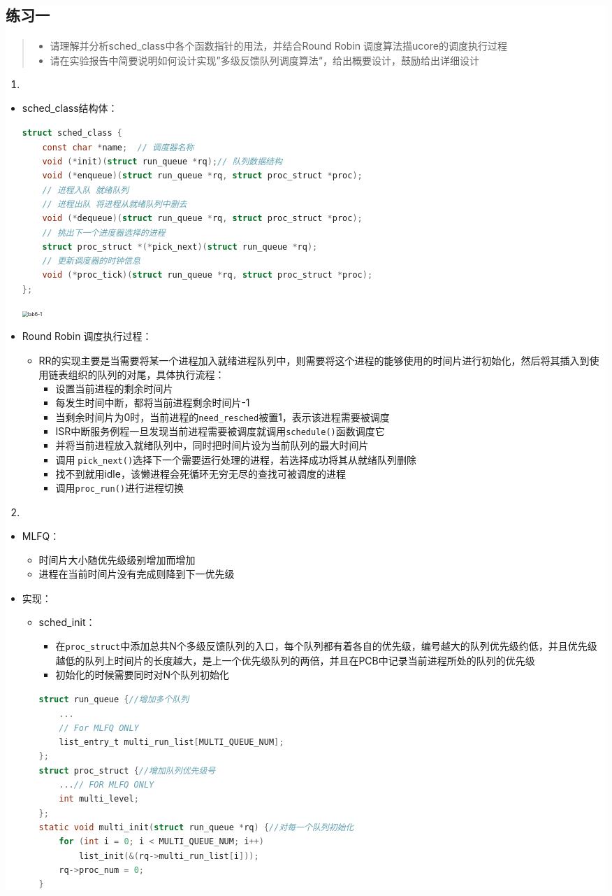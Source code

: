 ## 练习一

> - 请理解并分析sched_class中各个函数指针的用法，并结合Round Robin 调度算法描ucore的调度执行过程
> - 请在实验报告中简要说明如何设计实现”多级反馈队列调度算法“，给出概要设计，鼓励给出详细设计

1. 

- sched_class结构体：

  ```c
  struct sched_class {
      const char *name;  // 调度器名称
      void (*init)(struct run_queue *rq);// 队列数据结构
      void (*enqueue)(struct run_queue *rq, struct proc_struct *proc);    
      // 进程入队 就绪队列
      // 进程出队 将进程从就绪队列中删去
      void (*dequeue)(struct run_queue *rq, struct proc_struct *proc);
      // 挑出下一个进度器选择的进程
      struct proc_struct *(*pick_next)(struct run_queue *rq);
      // 更新调度器的时钟信息
      void (*proc_tick)(struct run_queue *rq, struct proc_struct *proc);
  };
  ```

  <img src="/Users/zhouchenfei/Desktop/OS截图/lab6-1.png" alt="lab6-1" style="zoom: 50%;" />

- Round Robin 调度执行过程：

  - RR的实现主要是当需要将某一个进程加入就绪进程队列中，则需要将这个进程的能够使用的时间片进行初始化，然后将其插入到使用链表组织的队列的对尾，具体执行流程：
    - 设置当前进程的剩余时间片
    - 每发生时间中断，都将当前进程剩余时间片-1
    - 当剩余时间片为0时，当前进程的`need_resched`被置1，表示该进程需要被调度
    - ISR中断服务例程一旦发现当前进程需要被调度就调用`schedule()`函数调度它
    - 并将当前进程放入就绪队列中，同时把时间片设为当前队列的最大时间片
    - 调用 `pick_next()`选择下一个需要运行处理的进程，若选择成功将其从就绪队列删除
    - 找不到就用idle，该懒进程会死循环无穷无尽的查找可被调度的进程
    - 调用`proc_run()`进行进程切换

2.

- MLFQ：

  - 时间片大小随优先级级别增加而增加
  - 进程在当前时间片没有完成则降到下一优先级

- 实现：

  - sched_init：

    - 在`proc_struct`中添加总共N个多级反馈队列的入口，每个队列都有着各自的优先级，编号越大的队列优先级约低，并且优先级越低的队列上时间片的长度越大，是上一个优先级队列的两倍，并且在PCB中记录当前进程所处的队列的优先级
    - 初始化的时候需要同时对N个队列初始化

    ```c
    struct run_queue {//增加多个队列
    	...
        // For MLFQ ONLY
        list_entry_t multi_run_list[MULTI_QUEUE_NUM];
    };
    struct proc_struct {//增加队列优先级号
    	...// FOR MLFQ ONLY
        int multi_level; 
    };
    static void multi_init(struct run_queue *rq) {//对每一个队列初始化
        for (int i = 0; i < MULTI_QUEUE_NUM; i++)
            list_init(&(rq->multi_run_list[i]));
        rq->proc_num = 0;
    }
    ```